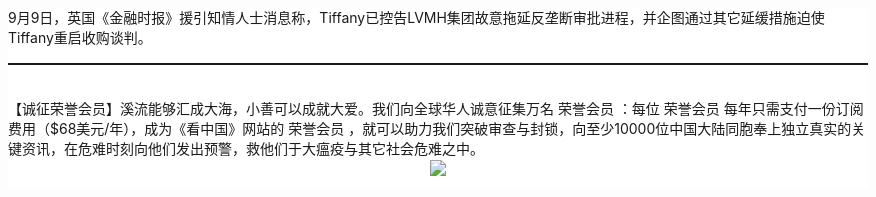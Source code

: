  <p>
  9月9日，英国《金融时报》援引知情人士消息称，Tiffany已控告LVMH集团故意拖延反垄断审批进程，并企图通过其它延缓措施迫使Tiffany重启收购谈判。
 </p>
 <center>
  <div style="max-width: 632px;height:180px; display: none; text-align: center; margin: 0 auto; overflow: hidden;overflow-x: hidden;">
   <div id="taboola-midarticle-thumbnails" style="max-width: 632px;height:180px;overflow: hidden;overflow-x: hidden;">
   </div>
  </div>
  <div>
   <center>
    <div id="div-gpt-ad-1589559869784-0">
    </div>
   </center>
  </div>
 </center>
 <p style="margin-bottom:12px;">
  <hr style="border-top: 1px dashed  ;" width="100%"/>
  <br/>
  【诚征荣誉会员】溪流能够汇成大海，小善可以成就大爱。我们向全球华人诚意征集万名
  <span href="/kzgd/subscribe.html" target="_blank">
   荣誉会员
  </span>
  ：每位
  <span href="/kzgd/subscribe.html" target="_blank">
   荣誉会员
  </span>
  每年只需支付一份订阅费用（$68美元/年），成为《看中国》网站的
  <span href="/kzgd/subscribe.html" target="_blank">
   荣誉会员
  </span>
  ，就可以助力我们突破审查与封锁，向至少10000位中国大陆同胞奉上独立真实的关键资讯，在危难时刻向他们发出预警，救他们于大瘟疫与其它社会危难之中。
  <center>
   <span href="https://account.secretchina.com/planshopcart.php?pid=2020plana&amp;carf=add&amp;code=b5">
    <img src="/kzgd/ad/join_membership_728x90.jpg" width="100%"/>
   </span>
  </center>
  <center>
   <div style="max-width: 632px;height:180px; display: none; text-align: center; margin: 0 auto; overflow: hidden;overflow-x: hidden;">
    <div id="taboola-midarticle-thumbnails" style="max-width: 632px;height:180px;overflow: hidden;overflow-x: hidden;">
    </div>
   </div>
   <div>
    <center>
     <div id="div-gpt-ad-1589559869784-0">
     </div>
    </center>
   </div>
  </center>
  <center>
   <div>
    <div id="txt-mid2-t22-2017" style="display: block;margin-top:8px;max-height: 351px;  overflow: hidden;">
     <div id="SC-21xx">
     </div>
     <ins class="adsbygoogle" data-ad-client="ca-pub-1276641434651360" data-ad-format="auto" data-ad-slot="4301710469" data-full-width-responsive="true" style="display:block">
     </ins>
    </div>